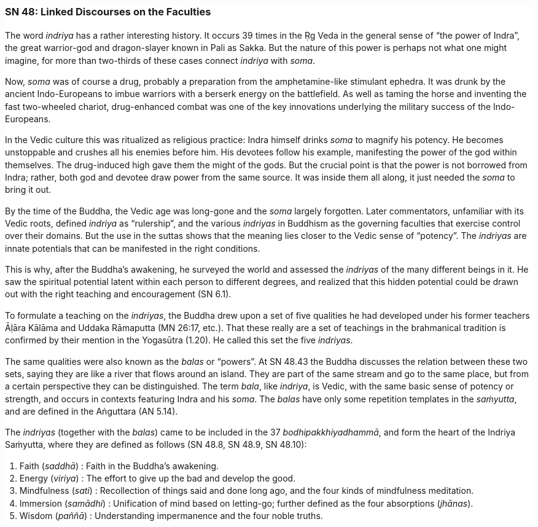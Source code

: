 ### SN 48: Linked Discourses on the Faculties

The word _indriya_ has a rather interesting history. It occurs 39 times in the Ṛg Veda in the general sense of “the power of Indra”, the great warrior-god and dragon-slayer known in Pali as Sakka. But the nature of this power is perhaps not what one might imagine, for more than two-thirds of these cases connect _indriya_ with _soma_.

Now, _soma_ was of course a drug, probably a preparation from the amphetamine-like stimulant ephedra. It was drunk by the ancient Indo-Europeans to imbue warriors with a berserk energy on the battlefield. As well as taming the horse and inventing the fast two-wheeled chariot, drug-enhanced combat was one of the key innovations underlying the military success of the Indo-Europeans.

In the Vedic culture this was ritualized as religious practice: Indra himself drinks _soma_ to magnify his potency. He becomes unstoppable and crushes all his enemies before him. His devotees follow his example, manifesting the power of the god within themselves. The drug-induced high gave them the might of the gods. But the crucial point is that the power is not borrowed from Indra; rather, both god and devotee draw power from the same source. It was inside them all along, it just needed the _soma_ to bring it out.

By the time of the Buddha, the Vedic age was long-gone and the _soma_ largely forgotten. Later commentators, unfamiliar with its Vedic roots, defined _indriya_ as “rulership”, and the various _indriyas_ in Buddhism as the governing faculties that exercise control over their domains. But the use in the suttas shows that the meaning lies closer to the Vedic sense of “potency”. The _indriyas_ are innate potentials that can be manifested in the right conditions.

This is why, after the Buddha’s awakening, he surveyed the world and assessed the _indriyas_ of the many different beings in it. He saw the spiritual potential latent within each person to different degrees, and realized that this hidden potential could be drawn out with the right teaching and encouragement (SN 6.1).

To formulate a teaching on the _indriyas_, the Buddha drew upon a set of five qualities he had developed under his former teachers Āḷāra Kālāma and Uddaka Rāmaputta (MN 26:17, etc.). That these really are a set of teachings in the brahmanical tradition is confirmed by their mention in the Yogasūtra (1.20). He called this set the five _indriyas_.

The same qualities were also known as the _balas_ or “powers”. At SN 48.43 the Buddha discusses the relation between these two sets, saying they are like a river that flows around an island. They are part of the same stream and go to the same place, but from a certain perspective they can be distinguished. The term _bala_, like _indriya_, is Vedic, with the same basic sense of potency or strength, and occurs in contexts featuring Indra and his _soma_. The _balas_ have only some repetition templates in the _saṁyutta_, and are defined in the Aṅguttara (AN 5.14).

The _indriyas_ (together with the _balas_) came to be included in the 37 _bodhipakkhiyadhammā_, and form the heart of the Indriya Saṁyutta, where they are defined as follows (SN 48.8, SN 48.9, SN 48.10):

1. Faith (_saddhā_)
: Faith in the Buddha’s awakening.
2. Energy (_viriya_)
: The effort to give up the bad and develop the good.
3. Mindfulness (_sati_)
: Recollection of things said and done long ago, and the four kinds of mindfulness meditation.
4. Immersion (_samādhi_)
: Unification of mind based on letting-go; further defined as the four absorptions (_jhānas_).
5. Wisdom (_paññā_)
: Understanding impermanence and the four noble truths.
